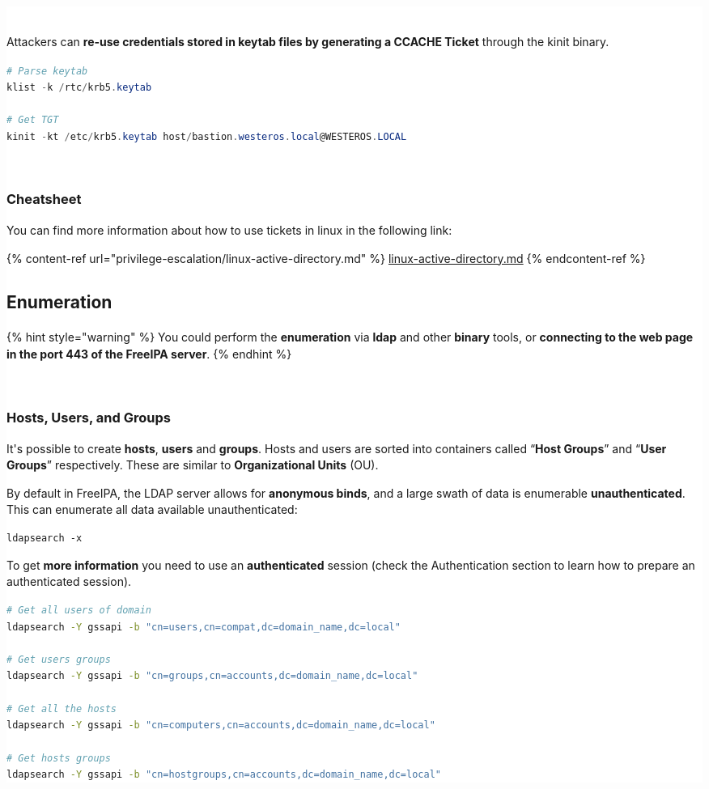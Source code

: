 <figure><img src="../.gitbook/assets/image (200).png" alt=""><figcaption></figcaption></figure>

Attackers can **re-use credentials stored in keytab files by generating a CCACHE Ticket** through the kinit binary.

```powershell
# Parse keytab
klist -k /rtc/krb5.keytab

# Get TGT
kinit -kt /etc/krb5.keytab host/bastion.westeros.local@WESTEROS.LOCAL
```

<figure><img src="../.gitbook/assets/image (205).png" alt=""><figcaption></figcaption></figure>

### Cheatsheet

You can find more information about how to use tickets in linux in the following link:

{% content-ref url="privilege-escalation/linux-active-directory.md" %}
[linux-active-directory.md](privilege-escalation/linux-active-directory.md)
{% endcontent-ref %}

## Enumeration

{% hint style="warning" %}
You could perform the **enumeration** via **ldap** and other **binary** tools, or **connecting to the web page in the port 443 of the FreeIPA server**.
{% endhint %}

<figure><img src="../.gitbook/assets/image (184).png" alt=""><figcaption></figcaption></figure>

### Hosts, Users, and Groups <a href="#4b3b" id="4b3b"></a>

It's possible to create **hosts**, **users** and **groups**. Hosts and users are sorted into containers called “**Host Groups**” and “**User Groups**” respectively. These are similar to **Organizational Units** (OU).

By default in FreeIPA, the LDAP server allows for **anonymous binds**, and a large swath of data is enumerable **unauthenticated**. This can enumerate all data available unauthenticated:

```
ldapsearch -x 
```

To get **more information** you need to use an **authenticated** session (check the Authentication section to learn how to prepare an authenticated session).

```bash
# Get all users of domain
ldapsearch -Y gssapi -b "cn=users,cn=compat,dc=domain_name,dc=local"

# Get users groups
ldapsearch -Y gssapi -b "cn=groups,cn=accounts,dc=domain_name,dc=local"

# Get all the hosts
ldapsearch -Y gssapi -b "cn=computers,cn=accounts,dc=domain_name,dc=local"

# Get hosts groups
ldapsearch -Y gssapi -b "cn=hostgroups,cn=accounts,dc=domain_name,dc=local"                               
```
